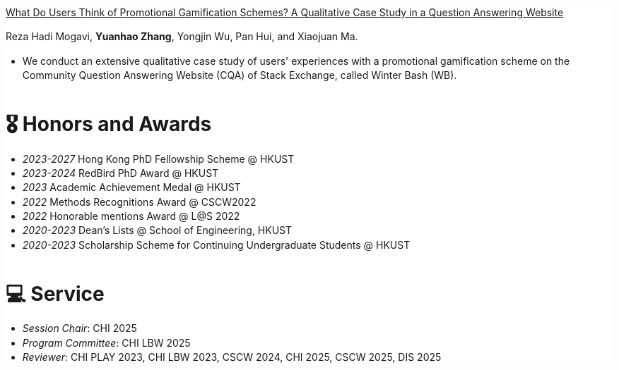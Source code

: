 
[What Do Users Think of Promotional Gamification Schemes? A Qualitative Case Study in a Question Answering Website](https://doi.org/10.1145/3555124)

Reza Hadi Mogavi, **Yuanhao Zhang**, Yongjin Wu, Pan Hui, and Xiaojuan Ma.


- We conduct an extensive qualitative case study of users' experiences with a promotional gamification scheme on the Community Question Answering Website (CQA) of Stack Exchange, called Winter Bash (WB).
</div>
</div>








# 🎖 Honors and Awards
- *2023-2027*  Hong Kong PhD Fellowship Scheme @ HKUST
- *2023-2024* RedBird PhD Award @ HKUST
- *2023* Academic Achievement Medal @ HKUST
- *2022* Methods Recognitions Award @ CSCW2022
- *2022* Honorable mentions Award @ L@S 2022
- *2020-2023* Dean’s Lists @ School of Engineering, HKUST
- *2020-2023* Scholarship Scheme for Continuing Undergraduate Students @ HKUST

# 💻 Service
- *Session Chair*: CHI 2025
- *Program Committee*: CHI LBW 2025
- *Reviewer*: CHI PLAY 2023, CHI LBW 2023, CSCW 2024, CHI 2025, CSCW 2025, DIS 2025



